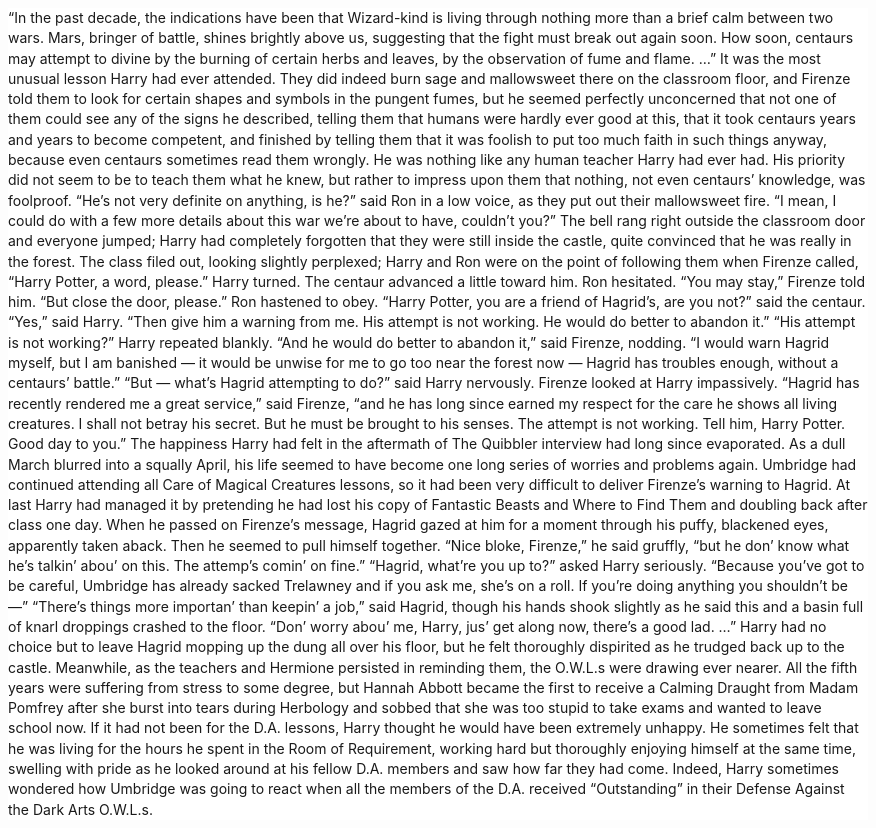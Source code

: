 “In the past decade, the indications have been that Wizard-kind is living through nothing more than a brief calm between two wars. Mars, bringer of battle, shines brightly above us, suggesting that the fight must break out again soon. How soon, centaurs may attempt to divine by the burning of certain herbs and leaves, by the observation of fume and flame. …”
It was the most unusual lesson Harry had ever attended. They did indeed burn sage and mallowsweet there on the classroom floor, and Firenze told them to look for certain shapes and symbols in the pungent fumes, but he seemed perfectly unconcerned that not one of them could see any of the signs he described, telling them that humans were hardly ever good at this, that it took centaurs years and years to become competent, and finished by telling them that it was foolish to put too much faith in such things anyway, because even centaurs sometimes read them wrongly. He was nothing like any human teacher Harry had ever had. His priority did not seem to be to teach them what he knew, but rather to impress upon them that nothing, not even centaurs’ knowledge, was foolproof.
“He’s not very definite on anything, is he?” said Ron in a low voice, as they put out their mallowsweet fire. “I mean, I could do with a few more details about this war we’re about to have, couldn’t you?”
The bell rang right outside the classroom door and everyone jumped; Harry had completely forgotten that they were still inside the castle, quite convinced that he was really in the forest. The class filed out, looking slightly perplexed; Harry and Ron were on the point of following them when Firenze called, “Harry Potter, a word, please.”
Harry turned. The centaur advanced a little toward him. Ron hesitated.
“You may stay,” Firenze told him. “But close the door, please.”
Ron hastened to obey.
“Harry Potter, you are a friend of Hagrid’s, are you not?” said the centaur.
“Yes,” said Harry.
“Then give him a warning from me. His attempt is not working. He would do better to abandon it.”
“His attempt is not working?” Harry repeated blankly.
“And he would do better to abandon it,” said Firenze, nodding. “I would warn Hagrid myself, but I am banished — it would be unwise for me to go too near the forest now — Hagrid has troubles enough, without a centaurs’ battle.”
“But — what’s Hagrid attempting to do?” said Harry nervously.
Firenze looked at Harry impassively.
“Hagrid has recently rendered me a great service,” said Firenze, “and he has long since earned my respect for the care he shows all living creatures. I shall not betray his secret. But he must be brought to his senses. The attempt is not working. Tell him, Harry Potter. Good day to you.”
The happiness Harry had felt in the aftermath of The Quibbler interview had long since evaporated. As a dull March blurred into a squally April, his life seemed to have become one long series of worries and problems again.
Umbridge had continued attending all Care of Magical Creatures lessons, so it had been very difficult to deliver Firenze’s warning to Hagrid. At last Harry had managed it by pretending he had lost his copy of Fantastic Beasts and Where to Find Them and doubling back after class one day. When he passed on Firenze’s message, Hagrid gazed at him for a moment through his puffy, blackened eyes, apparently taken aback. Then he seemed to pull himself together.
“Nice bloke, Firenze,” he said gruffly, “but he don’ know what he’s talkin’ abou’ on this. The attemp’s comin’ on fine.”
“Hagrid, what’re you up to?” asked Harry seriously. “Because you’ve got to be careful, Umbridge has already sacked Trelawney and if you ask me, she’s on a roll. If you’re doing anything you shouldn’t be —”
“There’s things more importan’ than keepin’ a job,” said Hagrid, though his hands shook slightly as he said this and a basin full of knarl droppings crashed to the floor. “Don’ worry abou’ me, Harry, jus’ get along now, there’s a good lad. …”
Harry had no choice but to leave Hagrid mopping up the dung all over his floor, but he felt thoroughly dispirited as he trudged back up to the castle.
Meanwhile, as the teachers and Hermione persisted in reminding them, the O.W.L.s were drawing ever nearer. All the fifth years were suffering from stress to some degree, but Hannah Abbott became the first to receive a Calming Draught from Madam Pomfrey after she burst into tears during Herbology and sobbed that she was too stupid to take exams and wanted to leave school now.
If it had not been for the D.A. lessons, Harry thought he would have been extremely unhappy. He sometimes felt that he was living for the hours he spent in the Room of Requirement, working hard but thoroughly enjoying himself at the same time, swelling with pride as he looked around at his fellow D.A. members and saw how far they had come. Indeed, Harry sometimes wondered how Umbridge was going to react when all the members of the D.A. received “Outstanding” in their Defense Against the Dark Arts O.W.L.s.